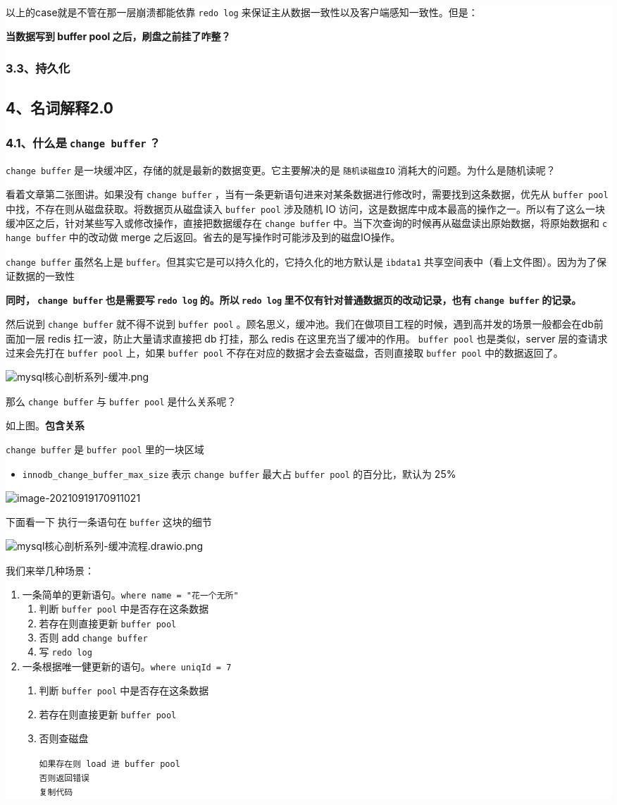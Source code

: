 以上的case就是不管在那一层崩溃都能依靠 `redo log` 来保证主从数据一致性以及客户端感知一致性。但是：

**当数据写到 buffer pool 之后，刷盘之前挂了咋整？**

### 3.3、持久化

## 4、名词解释2.0

### 4.1、什么是 `change buffer` ？

`change buffer` 是一块缓冲区，存储的就是最新的数据变更。它主要解决的是 `随机读磁盘IO` 消耗大的问题。为什么是随机读呢？

看着文章第二张图讲。如果没有 `change buffer` ，当有一条更新语句进来对某条数据进行修改时，需要找到这条数据，优先从 `buffer pool` 中找，不存在则从磁盘获取。将数据页从磁盘读入 `buffer pool` 涉及随机 IO 访问，这是数据库中成本最高的操作之一。所以有了这么一块缓冲区之后，针对某些写入或修改操作，直接把数据缓存在 `change buffer` 中。当下次查询的时候再从磁盘读出原始数据，将原始数据和 `change buffer` 中的改动做 merge 之后返回。省去的是写操作时可能涉及到的磁盘IO操作。

`change buffer` 虽然名上是 `buffer`。但其实它是可以持久化的，它持久化的地方默认是 `ibdata1` 共享空间表中（看上文件图）。因为为了保证数据的一致性

**同时， `change buffer` 也是需要写 `redo log` 的。所以 `redo log` 里不仅有针对普通数据页的改动记录，也有 `change buffer` 的记录。**

然后说到 `change buffer` 就不得不说到 `buffer pool` 。顾名思义，缓冲池。我们在做项目工程的时候，遇到高并发的场景一般都会在db前面加一层 redis 扛一波，防止大量请求直接把 db 打挂，那么 redis 在这里充当了缓冲的作用。 `buffer pool` 也是类似，server 层的查请求过来会先打在 `buffer pool` 上，如果 `buffer pool` 不存在对应的数据才会去查磁盘，否则直接取 `buffer pool` 中的数据返回了。

![mysql核心剖析系列-缓冲.png](https://p3-juejin.byteimg.com/tos-cn-i-k3u1fbpfcp/9e08151d73934a3d92645c0c47443813~tplv-k3u1fbpfcp-zoom-in-crop-mark:4536:0:0:0.image)

那么 `change buffer` 与 `buffer pool` 是什么关系呢？

如上图。**包含关系**

`change buffer` 是 `buffer pool` 里的一块区域

-   `innodb_change_buffer_max_size` 表示 `change buffer` 最大占 `buffer pool` 的百分比，默认为 25%

![image-20210919170911021](https://p3-juejin.byteimg.com/tos-cn-i-k3u1fbpfcp/caa6e185e5c34a6fa3a7fa8ec2e7ee2c~tplv-k3u1fbpfcp-zoom-in-crop-mark:4536:0:0:0.image)

下面看一下 执行一条语句在 `buffer` 这块的细节

![mysql核心剖析系列-缓冲流程.drawio.png](https://p3-juejin.byteimg.com/tos-cn-i-k3u1fbpfcp/8b1c4b8ef542431d987ec4119cf01da9~tplv-k3u1fbpfcp-zoom-in-crop-mark:4536:0:0:0.image)

我们来举几种场景：

1.  一条简单的更新语句。`where name = "花一个无所"`
    1.  判断 `buffer pool` 中是否存在这条数据
    2.  若存在则直接更新 `buffer pool`
    3.  否则 add `change buffer`
    4.  写 `redo log`
2.  一条根据唯一健更新的语句。`where uniqId = 7`
    1.  判断 `buffer pool` 中是否存在这条数据
        
    2.  若存在则直接更新 `buffer pool`
        
    3.  否则查磁盘
        
        ```
        如果存在则 load 进 buffer pool
        否则返回错误
        复制代码
        ```
        